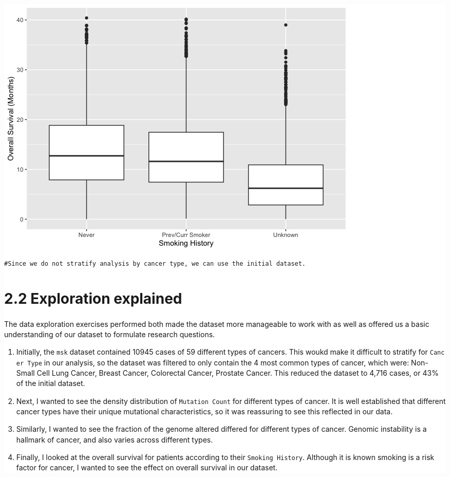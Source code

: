 <img src="mda-milestone-1_files/figure-markdown_strict/exercise-4-1.png" style="display: block; margin: auto auto auto 0;" />

    #Since we do not stratify analysis by cancer type, we can use the initial dataset.

# 2.2 Exploration explained

The data exploration exercises performed both made the dataset more
manageable to work with as well as offered us a basic understanding of
our dataset to formulate research questions.

1.  Initially, the `msk` dataset contained 10945 cases of 59 different
    types of cancers. This woukd make it difficult to stratify for
    `Cancer Type` in our analysis, so the dataset was filtered to only
    contain the 4 most common types of cancer, which were: Non-Small
    Cell Lung Cancer, Breast Cancer, Colorectal Cancer, Prostate Cancer.
    This reduced the dataset to 4,716 cases, or 43% of the initial
    dataset.

2.  Next, I wanted to see the density distribution of `Mutation Count`
    for different types of cancer. It is well established that different
    cancer types have their unique mutational characteristics, so it was
    reassuring to see this reflected in our data.

3.  Similarly, I wanted to see the fraction of the genome altered
    differed for different types of cancer. Genomic instability is a
    hallmark of cancer, and also varies across different types.

4.  Finally, I looked at the overall survival for patients according to
    their `Smoking History`. Although it is known smoking is a risk
    factor for cancer, I wanted to see the effect on overall survival in
    our dataset.
